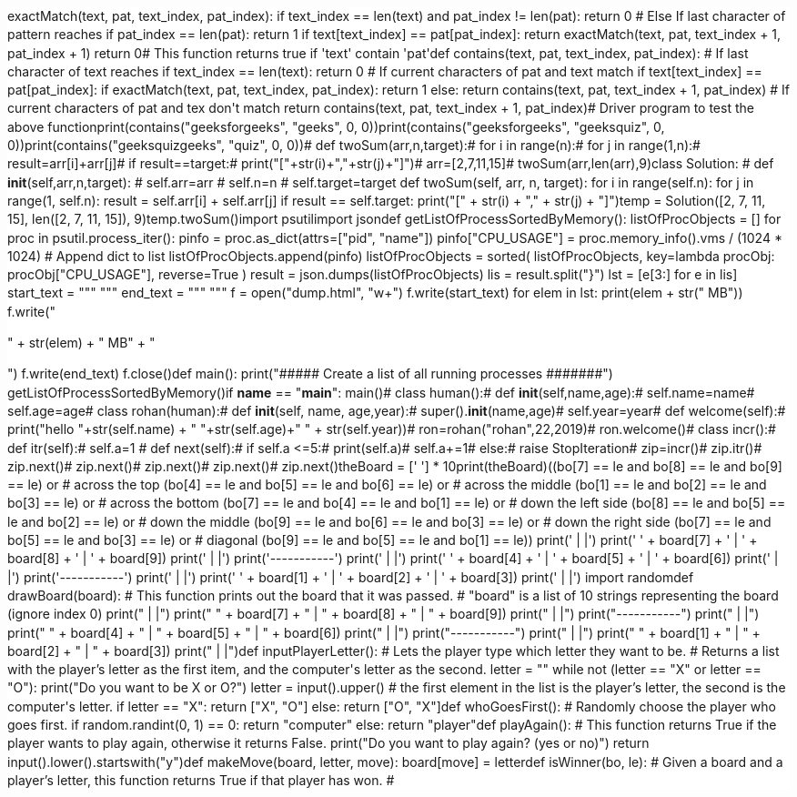 exactMatch(text, pat, text_index, pat_index):    if text_index == len(text) and pat_index != len(pat):        return 0​    # Else If last character of pattern reaches    if pat_index == len(pat):        return 1​    if text[text_index] == pat[pat_index]:        return exactMatch(text, pat, text_index + 1, pat_index + 1)​    return 0​​# This function returns true if 'text' contain 'pat'def contains(text, pat, text_index, pat_index):    # If last character of text reaches    if text_index == len(text):        return 0​    # If current characters of pat and text match    if text[text_index] == pat[pat_index]:        if exactMatch(text, pat, text_index, pat_index):            return 1        else:            return contains(text, pat, text_index + 1, pat_index)​        # If current characters of pat and tex don't match    return contains(text, pat, text_index + 1, pat_index)​​# Driver program to test the above function​print(contains("geeksforgeeks", "geeks", 0, 0))print(contains("geeksforgeeks", "geeksquiz", 0, 0))print(contains("geeksquizgeeks", "quiz", 0, 0))​# def twoSum(arr,n,target):#     for i in range(n):#         for j in range(1,n):#             result=arr[i]+arr[j]#             if result==target:#                 print("["+str(i)+","+str(j)+"]")​​# arr=[2,7,11,15]​# twoSum(arr,len(arr),9)​​class Solution:    # def __init__(self,arr,n,target):    #     self.arr=arr    #     self.n=n    #     self.target=target    def twoSum(self, arr, n, target):        for i in range(self.n):            for j in range(1, self.n):                result = self.arr[i] + self.arr[j]                if result == self.target:                    print("[" + str(i) + "," + str(j) + "]")​​temp = Solution([2, 7, 11, 15], len([2, 7, 11, 15]), 9)​temp.twoSum()​import psutilimport json​​def getListOfProcessSortedByMemory():    listOfProcObjects = []​    for proc in psutil.process_iter():        pinfo = proc.as_dict(attrs=["pid", "name"])        pinfo["CPU_USAGE"] = proc.memory_info().vms / (1024 * 1024)        # Append dict to list        listOfProcObjects.append(pinfo)​    listOfProcObjects = sorted(        listOfProcObjects, key=lambda procObj: procObj["CPU_USAGE"], reverse=True    )    result = json.dumps(listOfProcObjects)    lis = result.split("}")    lst = [e[3:] for e in lis]    start_text = """    <html>        <body>"""    end_text = """        </body>    </html>    """    f = open("dump.html", "w+")    f.write(start_text)    for elem in lst:        print(elem + str(" MB"))        f.write("<p>" + str(elem) + " MB" + "</p>")    f.write(end_text)    f.close()​​def main():​    print("##### Create a list of all running processes #######")    getListOfProcessSortedByMemory()​​if __name__ == "__main__":    main()​# class human():#     def __init__(self,name,age):#         self.name=name#         self.age=age​​# class rohan(human):#     def __init__(self, name, age,year):#         super().__init__(name,age)#         self.year=year​#     def welcome(self):#         print("hello "+str(self.name) + " "+str(self.age)+" " + str(self.year))​​​# ron=rohan("rohan",22,2019)# ron.welcome()​​# class incr():#     def itr(self):#         self.a=1​    #     def next(self):#         if self.a <=5:#             print(self.a)#             self.a+=1#         else:#             raise StopIteration​# zip=incr()# zip.itr()# zip.next()# zip.next()# zip.next()# zip.next()# zip.next()theBoard = [' '] * 10​print(theBoard)​​​((bo[7] == le and bo[8] == le and bo[9] == le) or # across the top    (bo[4] == le and bo[5] == le and bo[6] == le) or # across the middle    (bo[1] == le and bo[2] == le and bo[3] == le) or # across the bottom    (bo[7] == le and bo[4] == le and bo[1] == le) or # down the left side    (bo[8] == le and bo[5] == le and bo[2] == le) or # down the middle    (bo[9] == le and bo[6] == le and bo[3] == le) or # down the right side    (bo[7] == le and bo[5] == le and bo[3] == le) or # diagonal    (bo[9] == le and bo[5] == le and bo[1] == le)) ​​    print('   |   |')    print(' ' + board[7] + ' | ' + board[8] + ' | ' + board[9])    print('   |   |')    print('-----------')    print('   |   |')    print(' ' + board[4] + ' | ' + board[5] + ' | ' + board[6])    print('   |   |')    print('-----------')    print('   |   |')    print(' ' + board[1] + ' | ' + board[2] + ' | ' + board[3])    print('   |   |')    import random​​def drawBoard(board):​    # This function prints out the board that it was passed.    # "board" is a list of 10 strings representing the board (ignore index 0)    print("   |   |")    print(" " + board[7] + " | " + board[8] + " | " + board[9])    print("   |   |")    print("-----------")    print("   |   |")    print(" " + board[4] + " | " + board[5] + " | " + board[6])    print("   |   |")    print("-----------")    print("   |   |")    print(" " + board[1] + " | " + board[2] + " | " + board[3])    print("   |   |")​​def inputPlayerLetter():    # Lets the player type which letter they want to be.    # Returns a list with the player’s letter as the first item, and the computer's letter as the second.    letter = ""    while not (letter == "X" or letter == "O"):        print("Do you want to be X or O?")        letter = input().upper()    # the first element in the list is the player’s letter, the second is the computer's letter.    if letter == "X":        return ["X", "O"]    else:        return ["O", "X"]​​def whoGoesFirst():    # Randomly choose the player who goes first.    if random.randint(0, 1) == 0:        return "computer"    else:        return "player"​​def playAgain():    # This function returns True if the player wants to play again, otherwise it returns False.    print("Do you want to play again? (yes or no)")    return input().lower().startswith("y")​​def makeMove(board, letter, move):    board[move] = letter​​def isWinner(bo, le):    # Given a board and a player’s letter, this function returns True if that player has won.    #